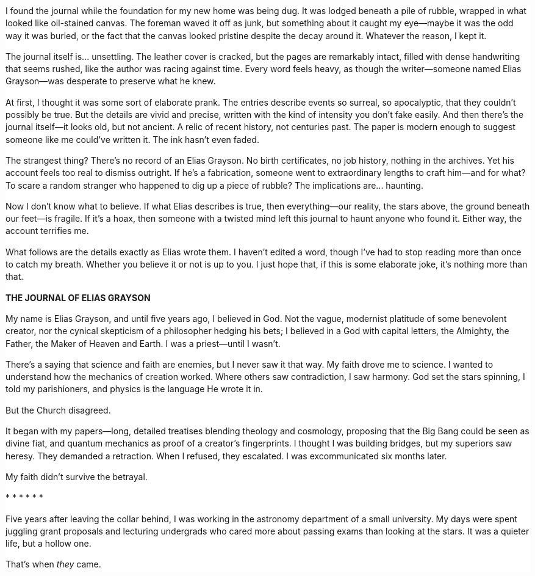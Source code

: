 I found the journal while the foundation for my new home was being dug. It was lodged beneath a pile of rubble, wrapped in what looked like oil-stained canvas. The foreman waved it off as junk, but something about it caught my eye—maybe it was the odd way it was buried, or the fact that the canvas looked pristine despite the decay around it. Whatever the reason, I kept it.

The journal itself is... unsettling. The leather cover is cracked, but the pages are remarkably intact, filled with dense handwriting that seems rushed, like the author was racing against time. Every word feels heavy, as though the writer—someone named Elias Grayson—was desperate to preserve what he knew.

At first, I thought it was some sort of elaborate prank. The entries describe events so surreal, so apocalyptic, that they couldn’t possibly be true. But the details are vivid and precise, written with the kind of intensity you don’t fake easily. And then there’s the journal itself—it looks old, but not ancient. A relic of recent history, not centuries past. The paper is modern enough to suggest someone like me could’ve written it. The ink hasn’t even faded.

The strangest thing? There’s no record of an Elias Grayson. No birth certificates, no job history, nothing in the archives. Yet his account feels too real to dismiss outright. If he’s a fabrication, someone went to extraordinary lengths to craft him—and for what? To scare a random stranger who happened to dig up a piece of rubble? The implications are... haunting.

Now I don’t know what to believe. If what Elias describes is true, then everything—our reality, the stars above, the ground beneath our feet—is fragile. If it’s a hoax, then someone with a twisted mind left this journal to haunt anyone who found it. Either way, the account terrifies me.

What follows are the details exactly as Elias wrote them. I haven’t edited a word, though I’ve had to stop reading more than once to catch my breath. Whether you believe it or not is up to you. I just hope that, if this is some elaborate joke, it’s nothing more than that.

**THE JOURNAL OF ELIAS GRAYSON**

My name is Elias Grayson, and until five years ago, I believed in God. Not the vague, modernist platitude of some benevolent creator, nor the cynical skepticism of a philosopher hedging his bets; I believed in a God with capital letters, the Almighty, the Father, the Maker of Heaven and Earth. I was a priest—until I wasn’t.

There’s a saying that science and faith are enemies, but I never saw it that way. My faith drove me to science. I wanted to understand how the mechanics of creation worked. Where others saw contradiction, I saw harmony. God set the stars spinning, I told my parishioners, and physics is the language He wrote it in.

But the Church disagreed.

It began with my papers—long, detailed treatises blending theology and cosmology, proposing that the Big Bang could be seen as divine fiat, and quantum mechanics as proof of a creator’s fingerprints. I thought I was building bridges, but my superiors saw heresy. They demanded a retraction. When I refused, they escalated. I was excommunicated six months later.

My faith didn’t survive the betrayal.

\* \* \* \* \* \*

Five years after leaving the collar behind, I was working in the astronomy department of a small university. My days were spent juggling grant proposals and lecturing undergrads who cared more about passing exams than looking at the stars. It was a quieter life, but a hollow one.

That’s when *they* came.
